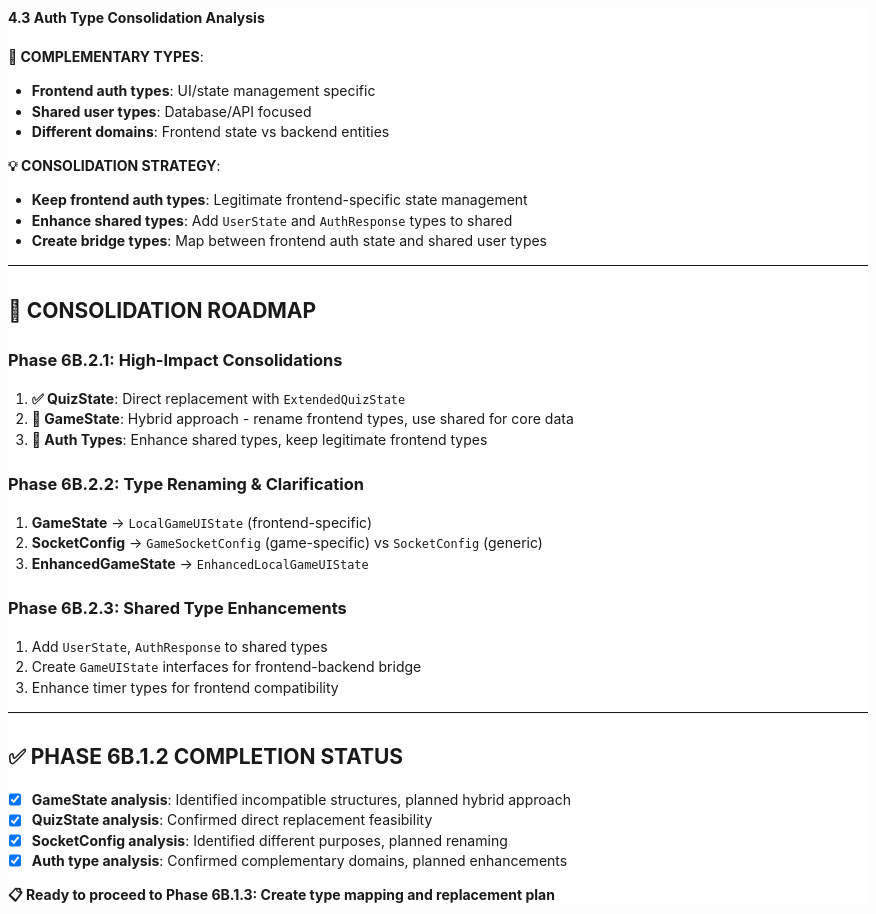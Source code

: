 #### **4.3 Auth Type Consolidation Analysis**

**🎯 COMPLEMENTARY TYPES**:
- **Frontend auth types**: UI/state management specific
- **Shared user types**: Database/API focused
- **Different domains**: Frontend state vs backend entities

**💡 CONSOLIDATION STRATEGY**:
- **Keep frontend auth types**: Legitimate frontend-specific state management
- **Enhance shared types**: Add `UserState` and `AuthResponse` types to shared
- **Create bridge types**: Map between frontend auth state and shared user types

---

## 🎯 **CONSOLIDATION ROADMAP**

### **Phase 6B.2.1: High-Impact Consolidations**
1. **✅ QuizState**: Direct replacement with `ExtendedQuizState`
2. **🔄 GameState**: Hybrid approach - rename frontend types, use shared for core data
3. **🔄 Auth Types**: Enhance shared types, keep legitimate frontend types

### **Phase 6B.2.2: Type Renaming & Clarification**
1. **GameState** → `LocalGameUIState` (frontend-specific)
2. **SocketConfig** → `GameSocketConfig` (game-specific) vs `SocketConfig` (generic)
3. **EnhancedGameState** → `EnhancedLocalGameUIState`

### **Phase 6B.2.3: Shared Type Enhancements**
1. Add `UserState`, `AuthResponse` to shared types
2. Create `GameUIState` interfaces for frontend-backend bridge
3. Enhance timer types for frontend compatibility

---

## ✅ **PHASE 6B.1.2 COMPLETION STATUS**

- [x] **GameState analysis**: Identified incompatible structures, planned hybrid approach
- [x] **QuizState analysis**: Confirmed direct replacement feasibility  
- [x] **SocketConfig analysis**: Identified different purposes, planned renaming
- [x] **Auth type analysis**: Confirmed complementary domains, planned enhancements

**📋 Ready to proceed to Phase 6B.1.3: Create type mapping and replacement plan**
